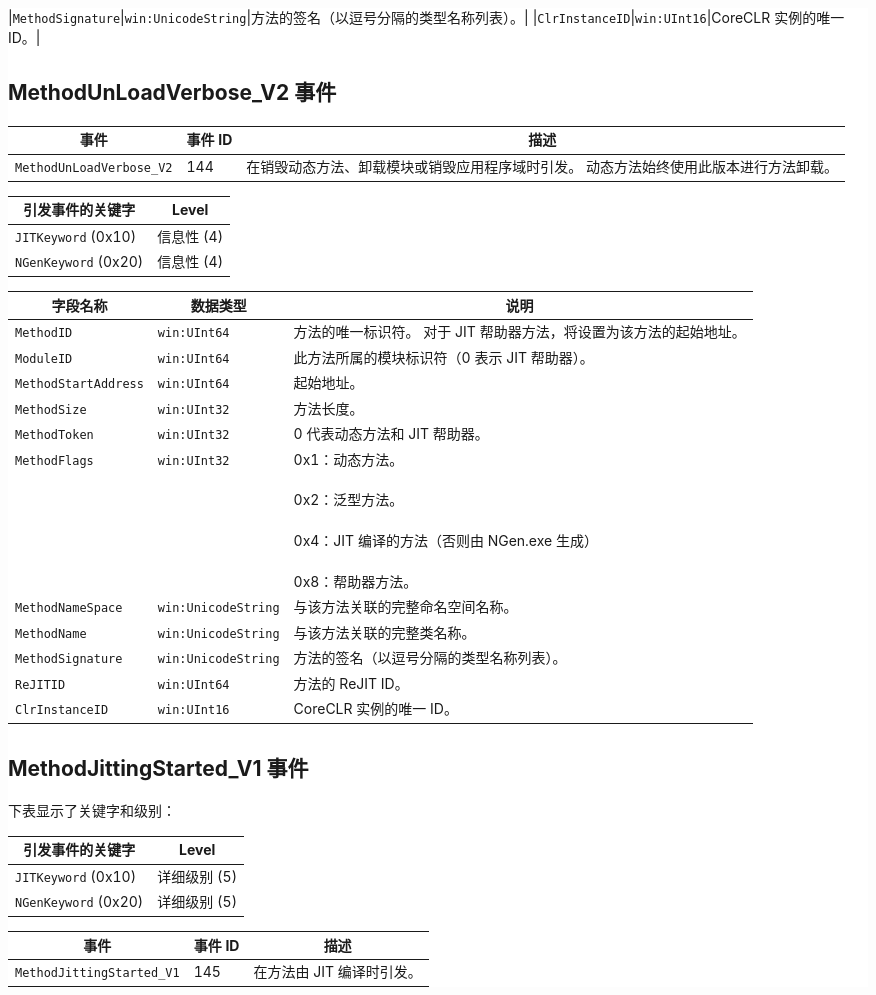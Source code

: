 |`MethodSignature`|`win:UnicodeString`|方法的签名（以逗号分隔的类型名称列表）。|
|`ClrInstanceID`|`win:UInt16`|CoreCLR 实例的唯一 ID。|

## <a name="methodunloadverbose_v2-event"></a>MethodUnLoadVerbose_V2 事件

|事件|事件 ID|描述|
|-----------|--------------|-----------------|
|`MethodUnLoadVerbose_V2`|144|在销毁动态方法、卸载模块或销毁应用程序域时引发。 动态方法始终使用此版本进行方法卸载。|

|引发事件的关键字|Level|
|-----------------------------------|-----------|
|`JITKeyword` (0x10) |信息性 (4)|
|`NGenKeyword` (0x20)  |信息性 (4)|

|字段名称|数据类型|说明|
|----------------|---------------|-----------------|
|`MethodID`|`win:UInt64`|方法的唯一标识符。 对于 JIT 帮助器方法，将设置为该方法的起始地址。|
|`ModuleID`|`win:UInt64`|此方法所属的模块标识符（0 表示 JIT 帮助器）。|
|`MethodStartAddress`|`win:UInt64`|起始地址。|
|`MethodSize`|`win:UInt32`|方法长度。|
|`MethodToken`|`win:UInt32`|0 代表动态方法和 JIT 帮助器。|
|`MethodFlags`|`win:UInt32`|0x1：动态方法。<br /><br /> 0x2：泛型方法。<br /><br /> 0x4：JIT 编译的方法（否则由 NGen.exe 生成）<br /><br /> 0x8：帮助器方法。|
|`MethodNameSpace`|`win:UnicodeString`|与该方法关联的完整命名空间名称。|
|`MethodName`|`win:UnicodeString`|与该方法关联的完整类名称。|
|`MethodSignature`|`win:UnicodeString`|方法的签名（以逗号分隔的类型名称列表）。|
|`ReJITID`|`win:UInt64`|方法的 ReJIT ID。|
|`ClrInstanceID`|`win:UInt16`|CoreCLR 实例的唯一 ID。|

## <a name="methodjittingstarted_v1-event"></a>MethodJittingStarted_V1 事件

下表显示了关键字和级别：

|引发事件的关键字|Level|
|-----------------------------------|-----------|
|`JITKeyword` (0x10) |详细级别 (5)|
|`NGenKeyword` (0x20)  |详细级别 (5)|

|事件|事件 ID|描述|
|-----------|--------------|-----------------|
|`MethodJittingStarted_V1`|145|在方法由 JIT 编译时引发。|
